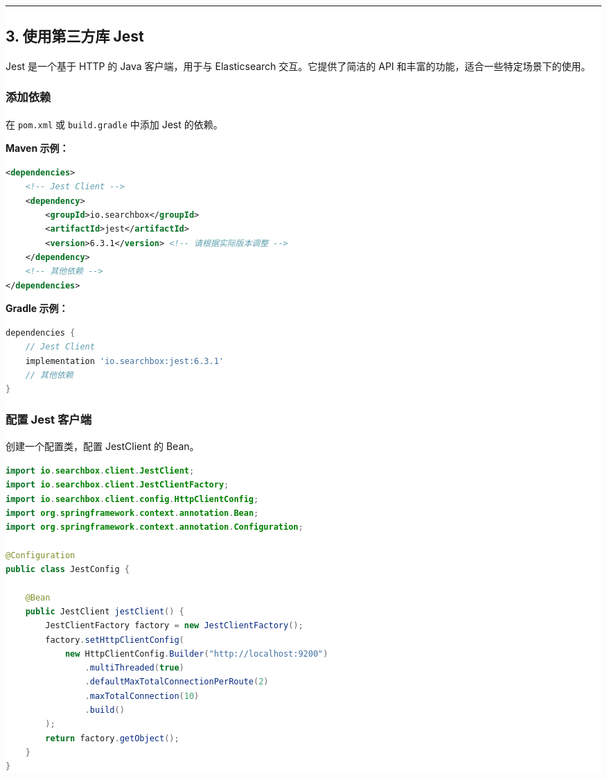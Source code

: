 ------

## 3. 使用第三方库 Jest

Jest 是一个基于 HTTP 的 Java 客户端，用于与 Elasticsearch 交互。它提供了简洁的 API 和丰富的功能，适合一些特定场景下的使用。

### 添加依赖

在 `pom.xml` 或 `build.gradle` 中添加 Jest 的依赖。

**Maven 示例：**

```xml
<dependencies>
    <!-- Jest Client -->
    <dependency>
        <groupId>io.searchbox</groupId>
        <artifactId>jest</artifactId>
        <version>6.3.1</version> <!-- 请根据实际版本调整 -->
    </dependency>
    <!-- 其他依赖 -->
</dependencies>
```

**Gradle 示例：**

```groovy
dependencies {
    // Jest Client
    implementation 'io.searchbox:jest:6.3.1'
    // 其他依赖
}
```

### 配置 Jest 客户端

创建一个配置类，配置 JestClient 的 Bean。

```java
import io.searchbox.client.JestClient;
import io.searchbox.client.JestClientFactory;
import io.searchbox.client.config.HttpClientConfig;
import org.springframework.context.annotation.Bean;
import org.springframework.context.annotation.Configuration;

@Configuration
public class JestConfig {
    
    @Bean
    public JestClient jestClient() {
        JestClientFactory factory = new JestClientFactory();
        factory.setHttpClientConfig(
            new HttpClientConfig.Builder("http://localhost:9200")
                .multiThreaded(true)
                .defaultMaxTotalConnectionPerRoute(2)
                .maxTotalConnection(10)
                .build()
        );
        return factory.getObject();
    }
}
```
